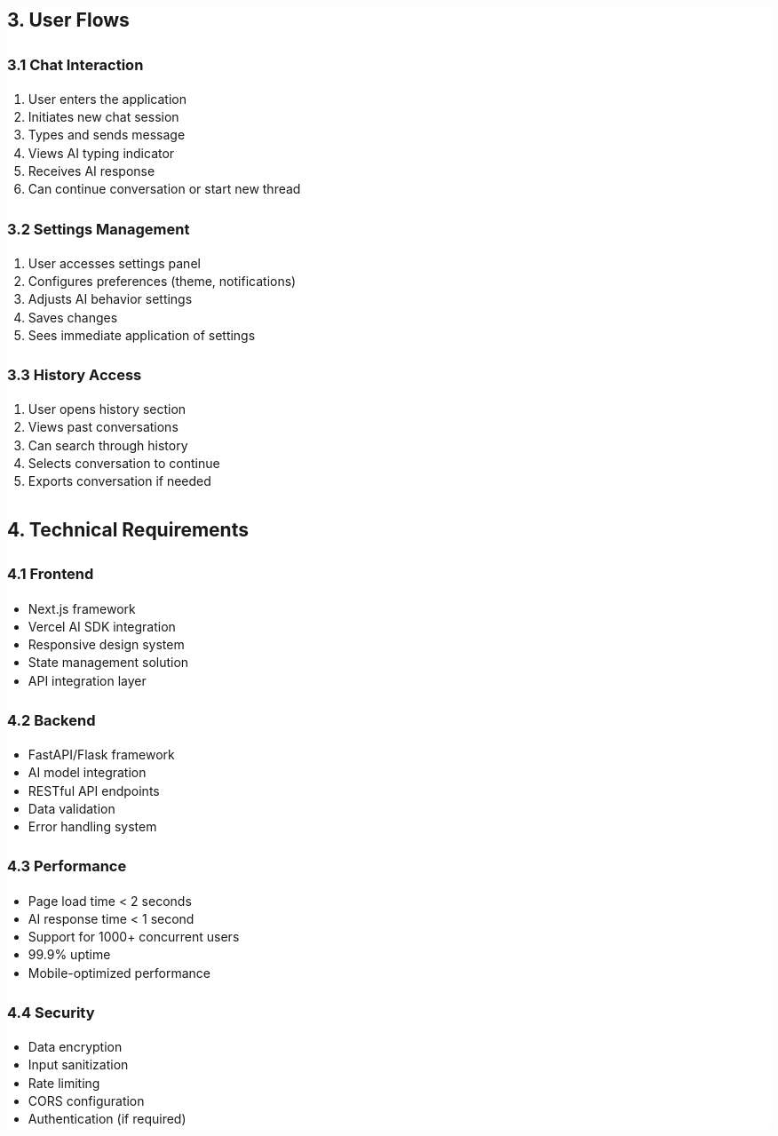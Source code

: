 ## 3. User Flows

### 3.1 Chat Interaction
1. User enters the application
2. Initiates new chat session
3. Types and sends message
4. Views AI typing indicator
5. Receives AI response
6. Can continue conversation or start new thread

### 3.2 Settings Management
1. User accesses settings panel
2. Configures preferences (theme, notifications)
3. Adjusts AI behavior settings
4. Saves changes
5. Sees immediate application of settings

### 3.3 History Access
1. User opens history section
2. Views past conversations
3. Can search through history
4. Selects conversation to continue
5. Exports conversation if needed

## 4. Technical Requirements

### 4.1 Frontend
- Next.js framework
- Vercel AI SDK integration
- Responsive design system
- State management solution
- API integration layer

### 4.2 Backend
- FastAPI/Flask framework
- AI model integration
- RESTful API endpoints
- Data validation
- Error handling system

### 4.3 Performance
- Page load time < 2 seconds
- AI response time < 1 second
- Support for 1000+ concurrent users
- 99.9% uptime
- Mobile-optimized performance

### 4.4 Security
- Data encryption
- Input sanitization
- Rate limiting
- CORS configuration
- Authentication (if required)
